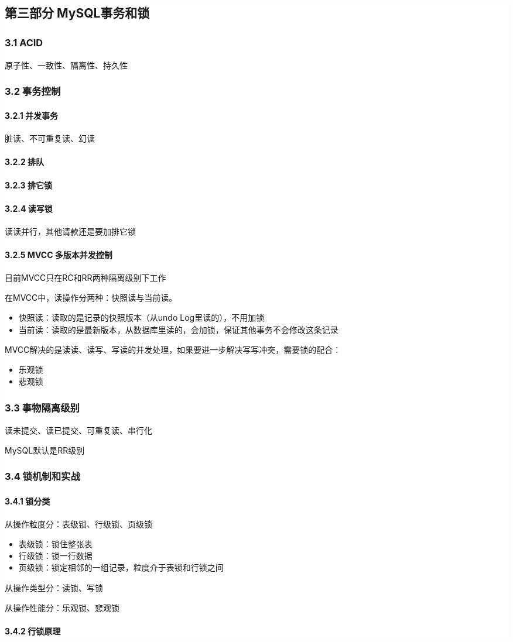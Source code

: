 ## 第三部分 MySQL事务和锁

### 3.1 ACID

原子性、一致性、隔离性、持久性

### 3.2 事务控制

#### 3.2.1 并发事务

脏读、不可重复读、幻读

#### 3.2.2 排队

#### 3.2.3 排它锁

#### 3.2.4 读写锁

读读并行，其他请款还是要加排它锁

#### 3.2.5 MVCC 多版本并发控制

目前MVCC只在RC和RR两种隔离级别下工作

在MVCC中，读操作分两种：快照读与当前读。

- 快照读：读取的是记录的快照版本（从undo Log里读的），不用加锁
- 当前读：读取的是最新版本，从数据库里读的，会加锁，保证其他事务不会修改这条记录

MVCC解决的是读读、读写、写读的并发处理，如果要进一步解决写写冲突，需要锁的配合：

- 乐观锁
- 悲观锁

### 3.3 事物隔离级别

读未提交、读已提交、可重复读、串行化

MySQL默认是RR级别

### 3.4 锁机制和实战

#### 3.4.1 锁分类

从操作粒度分：表级锁、行级锁、页级锁

- 表级锁：锁住整张表
- 行级锁：锁一行数据
- 页级锁：锁定相邻的一组记录，粒度介于表锁和行锁之间

从操作类型分：读锁、写锁

从操作性能分：乐观锁、悲观锁

#### 3.4.2 行锁原理
